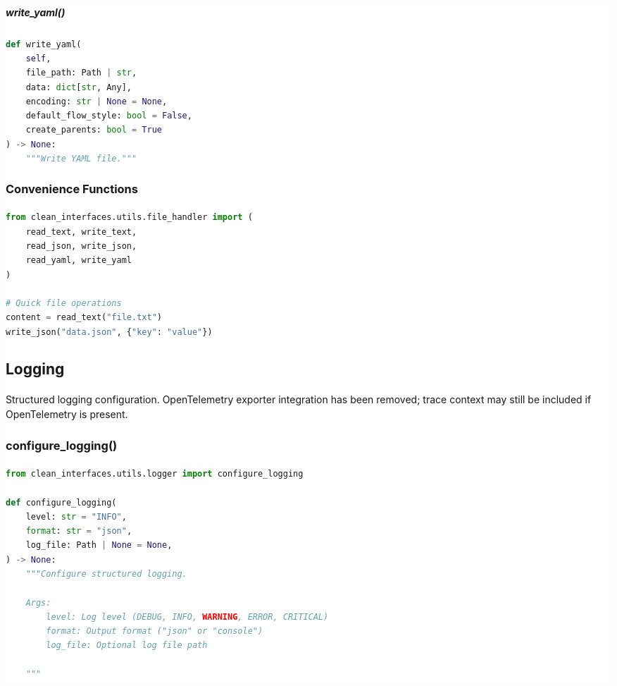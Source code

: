 ##### write_yaml()

```python
def write_yaml(
    self,
    file_path: Path | str,
    data: dict[str, Any],
    encoding: str | None = None,
    default_flow_style: bool = False,
    create_parents: bool = True
) -> None:
    """Write YAML file."""
```

### Convenience Functions

```python
from clean_interfaces.utils.file_handler import (
    read_text, write_text,
    read_json, write_json,
    read_yaml, write_yaml
)

# Quick file operations
content = read_text("file.txt")
write_json("data.json", {"key": "value"})
```

## Logging

Structured logging configuration. OpenTelemetry exporter integration has been removed; trace context may still be included if OpenTelemetry is present.

### configure_logging()

```python
from clean_interfaces.utils.logger import configure_logging

def configure_logging(
    level: str = "INFO",
    format: str = "json",
    log_file: Path | None = None,
) -> None:
    """Configure structured logging.

    Args:
        level: Log level (DEBUG, INFO, WARNING, ERROR, CRITICAL)
        format: Output format ("json" or "console")
        log_file: Optional log file path

    """
```

